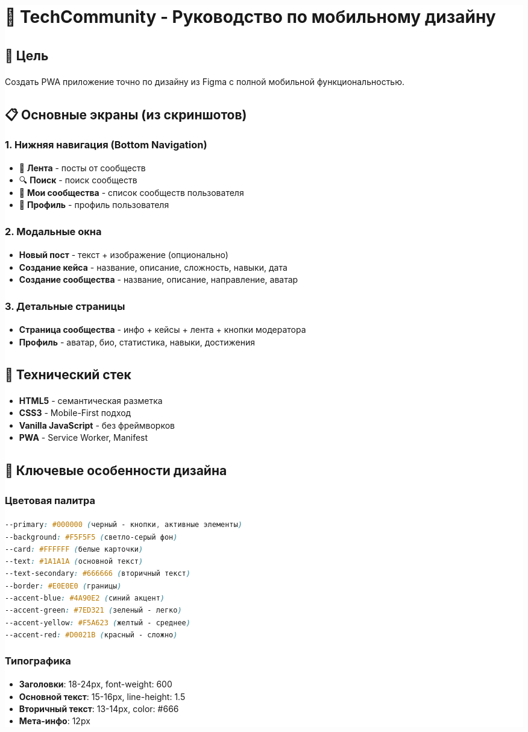 # 📱 TechCommunity - Руководство по мобильному дизайну

## 🎯 Цель
Создать PWA приложение точно по дизайну из Figma с полной мобильной функциональностью.

## 📋 Основные экраны (из скриншотов)

### 1. Нижняя навигация (Bottom Navigation)
- 📰 **Лента** - посты от сообществ
- 🔍 **Поиск** - поиск сообществ  
- 👥 **Мои сообщества** - список сообществ пользователя
- 👤 **Профиль** - профиль пользователя

### 2. Модальные окна
- **Новый пост** - текст + изображение (опционально)
- **Создание кейса** - название, описание, сложность, навыки, дата
- **Создание сообщества** - название, описание, направление, аватар

### 3. Детальные страницы
- **Страница сообщества** - инфо + кейсы + лента + кнопки модератора
- **Профиль** - аватар, био, статистика, навыки, достижения

## 🔧 Технический стек
- **HTML5** - семантическая разметка
- **CSS3** - Mobile-First подход
- **Vanilla JavaScript** - без фреймворков
- **PWA** - Service Worker, Manifest

## 📐 Ключевые особенности дизайна

### Цветовая палитра
```css
--primary: #000000 (черный - кнопки, активные элементы)
--background: #F5F5F5 (светло-серый фон)
--card: #FFFFFF (белые карточки)
--text: #1A1A1A (основной текст)
--text-secondary: #666666 (вторичный текст)
--border: #E0E0E0 (границы)
--accent-blue: #4A90E2 (синий акцент)
--accent-green: #7ED321 (зеленый - легко)
--accent-yellow: #F5A623 (желтый - среднее)
--accent-red: #D0021B (красный - сложно)
```

### Типографика
- **Заголовки**: 18-24px, font-weight: 600
- **Основной текст**: 15-16px, line-height: 1.5
- **Вторичный текст**: 13-14px, color: #666
- **Мета-инфо**: 12px
